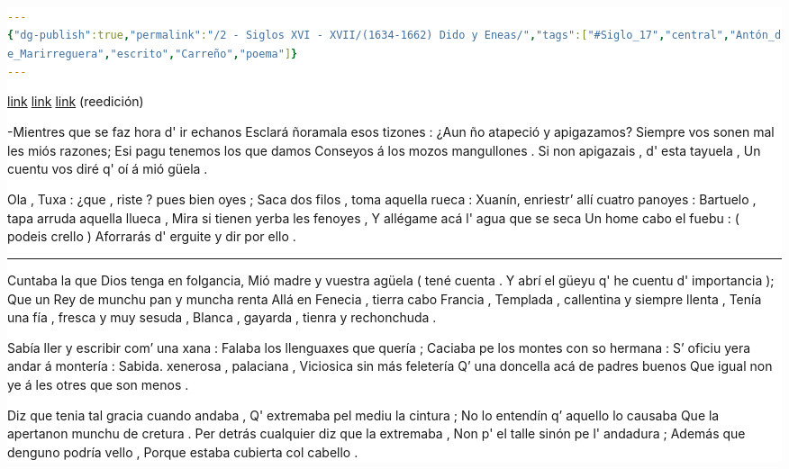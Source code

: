 ```yaml
---
{"dg-publish":true,"permalink":"/2 - Siglos XVI - XVII/(1634-1662) Dido y Eneas/","tags":["#Siglo_17","central","Antón_de_Marirreguera","escrito","Carreño","poema"]}
---
```


[link](https://asturies.com/cavedaynava/dido.txt)
[link](http://bdh.bne.es/bnesearch/detalle/bdh0000266397)
[link](https://bibliotecavirtual.asturias.es/i18n/consulta/resultados_ocr.cmd?buscar_cabecera=Buscar&tipo=elem&id=119114&tipoResultados=BIB&posicion=6&forma=ficha) (reedición)

-Mientres que se faz hora d' ir echanos 
Esclará ñoramala esos tizones :
¿Aun ño atapeció y apigazamos? 
Siempre vos sonen mal les miós razones; 
Esi pagu tenemos los que damos 
Conseyos á los mozos mangullones .
Si non apigazais , d' esta tayuela , 
Un cuentu vos diré q' oí á mió güela .

Ola , Tuxa : ¿que , riste ? pues bien oyes ; 
Saca dos filos , toma aquella rueca :
Xuanín, enriestr’ allí cuatro panoyes : 
Bartuelo , tapa arruda aquella llueca , 
Mira si tienen yerba les fenoyes , 
Y allégame acá l' agua que se seca 
Un home cabo el fuebu : ( podeis crello ) 
Aforrarás d' erguite y dir por ello .

------------------

Cuntaba la que Dios tenga en folgancia, 
Mió madre y vuestra agüela ( tené cuenta . 
Y abrí el güeyu q' he cuentu d' importancia ); 
Que un Rey de munchu pan y muncha renta 
Allá en Fenecia , tierra cabo Francia , 
Templada , callentina y siempre llenta , 
Tenía una fía , fresca y muy sesuda ,
Blanca , gayarda , tienra y rechonchuda .

Sabía ller y escribir com’ una xana : 
Falaba los llenguaxes que quería ; 
Caciaba pe los montes con so hermana : 
S’ oficiu yera andar á montería : 
Sabida. xenerosa , palaciana , 
Viciosica sin más feletería 
Q’ una doncella acá de padres buenos 
Que igual non ye á les otres que son menos .

Diz que tenia tal gracia cuando andaba , 
Q' extremaba pel mediu la cintura ; 
No lo entendín q’ aquello lo causaba 
Que la apertanon munchu de cretura . 
Per detrás cualquier diz que la extremaba , 
Non p' el talle sinón pe l' andadura ; 
Además que denguno podría vello , 
Porque estaba cubierta col cabello .
